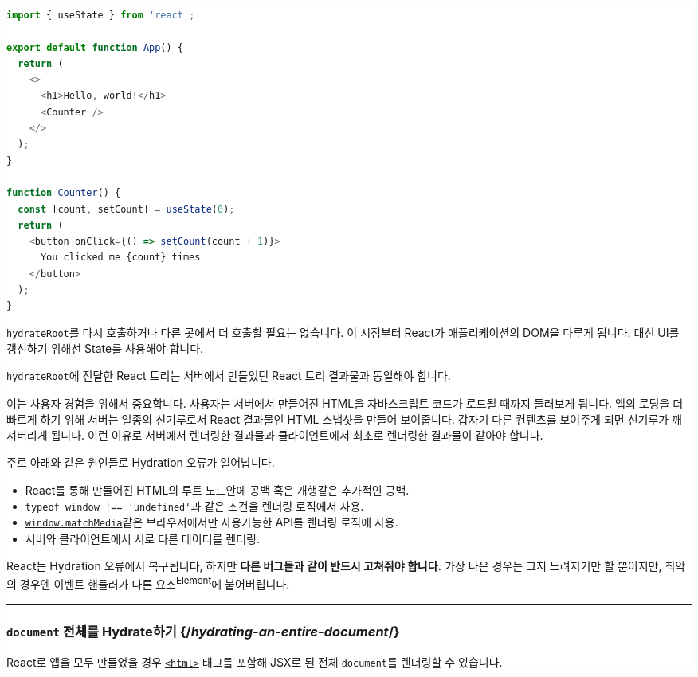 ```js src/App.js
import { useState } from 'react';

export default function App() {
  return (
    <>
      <h1>Hello, world!</h1>
      <Counter />
    </>
  );
}

function Counter() {
  const [count, setCount] = useState(0);
  return (
    <button onClick={() => setCount(count + 1)}>
      You clicked me {count} times
    </button>
  );
}
```

</Sandpack>

`hydrateRoot`를 다시 호출하거나 다른 곳에서 더 호출할 필요는 없습니다. 이 시점부터 React가 애플리케이션의 DOM을 다루게 됩니다. 대신 UI를 갱신하기 위해선 [State를 사용](/reference/react/useState)해야 합니다.

<Pitfall>

`hydrateRoot`에 전달한 React 트리는 서버에서 만들었던 React 트리 결과물과 동일해야 합니다.

이는 사용자 경험을 위해서 중요합니다. 사용자는 서버에서 만들어진 HTML을 자바스크립트 코드가 로드될 때까지 둘러보게 됩니다. 앱의 로딩을 더 빠르게 하기 위해 서버는 일종의 신기루로서 React 결과물인 HTML 스냅샷을 만들어 보여줍니다. 갑자기 다른 컨텐츠를 보여주게 되면 신기루가 깨져버리게 됩니다. 이런 이유로 서버에서 렌더링한 결과물과 클라이언트에서 최초로 렌더링한 결과물이 같아야 합니다.

주로 아래와 같은 원인들로 Hydration 오류가 일어납니다.

* React를 통해 만들어진 HTML의 루트 노드안에 공백 혹은 개행같은 추가적인 공백.
* `typeof window !== 'undefined'`과 같은 조건을 렌더링 로직에서 사용.
* [`window.matchMedia`](https://developer.mozilla.org/en-US/docs/Web/API/Window/matchMedia)같은 브라우저에서만 사용가능한 API를 렌더링 로직에 사용.
* 서버와 클라이언트에서 서로 다른 데이터를 렌더링.

React는 Hydration 오류에서 복구됩니다, 하지만 **다른 버그들과 같이 반드시 고쳐줘야 합니다.** 가장 나은 경우는 그저 느려지기만 할 뿐이지만, 최악의 경우엔 이벤트 핸들러가 다른 요소<sup>Element</sup>에 붙어버립니다.

</Pitfall>

---

### `document` 전체를 Hydrate하기 {/*hydrating-an-entire-document*/}

React로 앱을 모두 만들었을 경우 [`<html>`](https://developer.mozilla.org/en-US/docs/Web/HTML/Element/html) 태그를 포함해 JSX로 된 전체 `document`를 렌더링할 수 있습니다.
